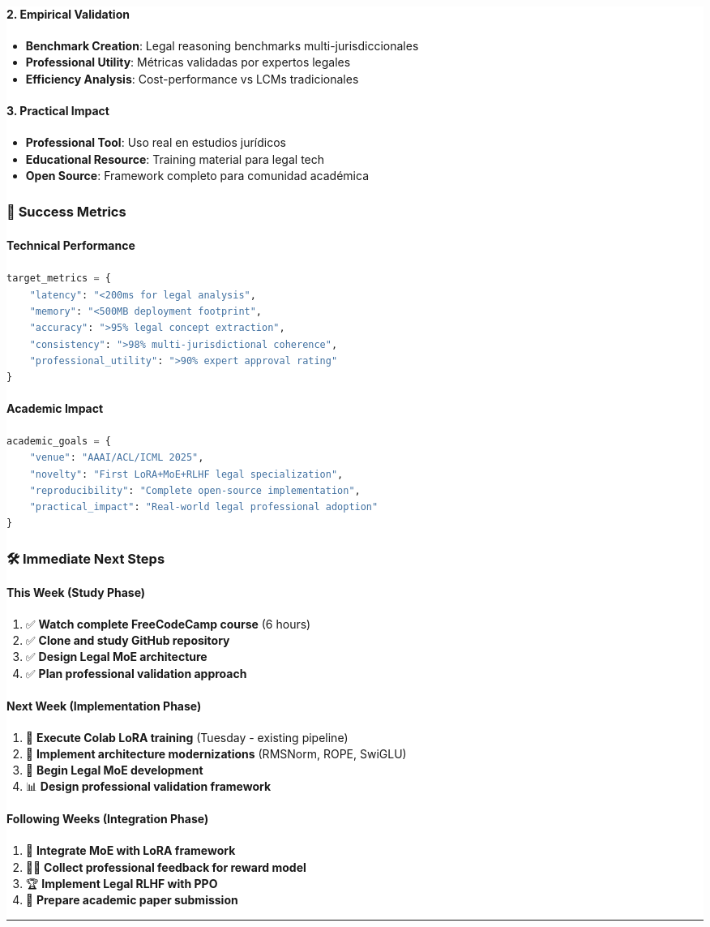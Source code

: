 #### **2. Empirical Validation**
- **Benchmark Creation**: Legal reasoning benchmarks multi-jurisdiccionales
- **Professional Utility**: Métricas validadas por expertos legales
- **Efficiency Analysis**: Cost-performance vs LCMs tradicionales

#### **3. Practical Impact**
- **Professional Tool**: Uso real en estudios jurídicos
- **Educational Resource**: Training material para legal tech
- **Open Source**: Framework completo para comunidad académica

### 🎯 **Success Metrics**

#### **Technical Performance**
```python
target_metrics = {
    "latency": "<200ms for legal analysis",
    "memory": "<500MB deployment footprint", 
    "accuracy": ">95% legal concept extraction",
    "consistency": ">98% multi-jurisdictional coherence",
    "professional_utility": ">90% expert approval rating"
}
```

#### **Academic Impact**
```python
academic_goals = {
    "venue": "AAAI/ACL/ICML 2025",
    "novelty": "First LoRA+MoE+RLHF legal specialization",
    "reproducibility": "Complete open-source implementation", 
    "practical_impact": "Real-world legal professional adoption"
}
```

### 🛠️ **Immediate Next Steps**

#### **This Week (Study Phase)**
1. ✅ **Watch complete FreeCodeCamp course** (6 hours)
2. ✅ **Clone and study GitHub repository**
3. ✅ **Design Legal MoE architecture**
4. ✅ **Plan professional validation approach**

#### **Next Week (Implementation Phase)**
1. 🚀 **Execute Colab LoRA training** (Tuesday - existing pipeline)
2. 🔧 **Implement architecture modernizations** (RMSNorm, ROPE, SwiGLU)
3. 🧠 **Begin Legal MoE development**
4. 📊 **Design professional validation framework**

#### **Following Weeks (Integration Phase)**
1. 🔗 **Integrate MoE with LoRA framework**
2. 👨‍💼 **Collect professional feedback for reward model**
3. 🏆 **Implement Legal RLHF with PPO**
4. 📄 **Prepare academic paper submission**

---
